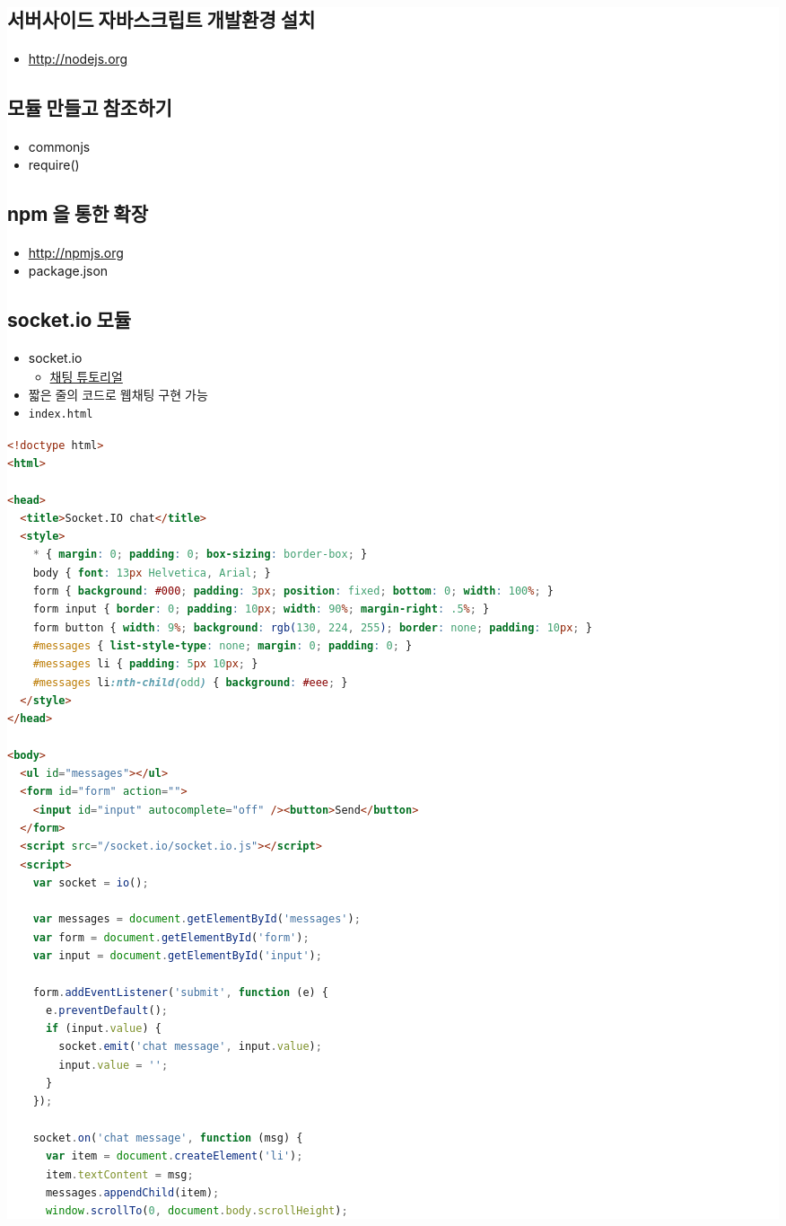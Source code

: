 ## 서버사이드 자바스크립트 개발환경 설치
* http://nodejs.org

## 모듈 만들고 참조하기
* commonjs
* require()

## npm 을 통한 확장
* http://npmjs.org
* package.json

## socket.io 모듈
* socket.io
  * [채팅 튜토리얼](https://okdevtv.com/kr/socket.io-chat-kr.html)
* 짧은 줄의 코드로 웹채팅 구현 가능
* `index.html`

```html
<!doctype html>
<html>

<head>
  <title>Socket.IO chat</title>
  <style>
    * { margin: 0; padding: 0; box-sizing: border-box; }
    body { font: 13px Helvetica, Arial; }
    form { background: #000; padding: 3px; position: fixed; bottom: 0; width: 100%; }
    form input { border: 0; padding: 10px; width: 90%; margin-right: .5%; }
    form button { width: 9%; background: rgb(130, 224, 255); border: none; padding: 10px; }
    #messages { list-style-type: none; margin: 0; padding: 0; }
    #messages li { padding: 5px 10px; }
    #messages li:nth-child(odd) { background: #eee; }
  </style>
</head>

<body>
  <ul id="messages"></ul>
  <form id="form" action="">
    <input id="input" autocomplete="off" /><button>Send</button>
  </form>
  <script src="/socket.io/socket.io.js"></script>
  <script>
    var socket = io();

    var messages = document.getElementById('messages');
    var form = document.getElementById('form');
    var input = document.getElementById('input');

    form.addEventListener('submit', function (e) {
      e.preventDefault();
      if (input.value) {
        socket.emit('chat message', input.value);
        input.value = '';
      }
    });

    socket.on('chat message', function (msg) {
      var item = document.createElement('li');
      item.textContent = msg;
      messages.appendChild(item);
      window.scrollTo(0, document.body.scrollHeight);
```